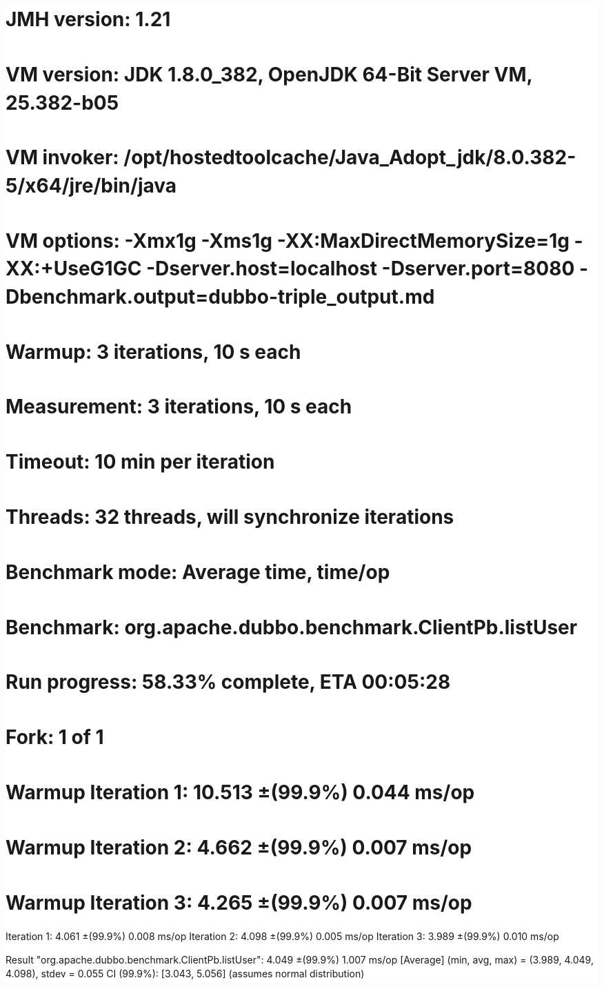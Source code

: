 
# JMH version: 1.21
# VM version: JDK 1.8.0_382, OpenJDK 64-Bit Server VM, 25.382-b05
# VM invoker: /opt/hostedtoolcache/Java_Adopt_jdk/8.0.382-5/x64/jre/bin/java
# VM options: -Xmx1g -Xms1g -XX:MaxDirectMemorySize=1g -XX:+UseG1GC -Dserver.host=localhost -Dserver.port=8080 -Dbenchmark.output=dubbo-triple_output.md
# Warmup: 3 iterations, 10 s each
# Measurement: 3 iterations, 10 s each
# Timeout: 10 min per iteration
# Threads: 32 threads, will synchronize iterations
# Benchmark mode: Average time, time/op
# Benchmark: org.apache.dubbo.benchmark.ClientPb.listUser

# Run progress: 58.33% complete, ETA 00:05:28
# Fork: 1 of 1
# Warmup Iteration   1: 10.513 ±(99.9%) 0.044 ms/op
# Warmup Iteration   2: 4.662 ±(99.9%) 0.007 ms/op
# Warmup Iteration   3: 4.265 ±(99.9%) 0.007 ms/op
Iteration   1: 4.061 ±(99.9%) 0.008 ms/op
Iteration   2: 4.098 ±(99.9%) 0.005 ms/op
Iteration   3: 3.989 ±(99.9%) 0.010 ms/op


Result "org.apache.dubbo.benchmark.ClientPb.listUser":
  4.049 ±(99.9%) 1.007 ms/op [Average]
  (min, avg, max) = (3.989, 4.049, 4.098), stdev = 0.055
  CI (99.9%): [3.043, 5.056] (assumes normal distribution)
